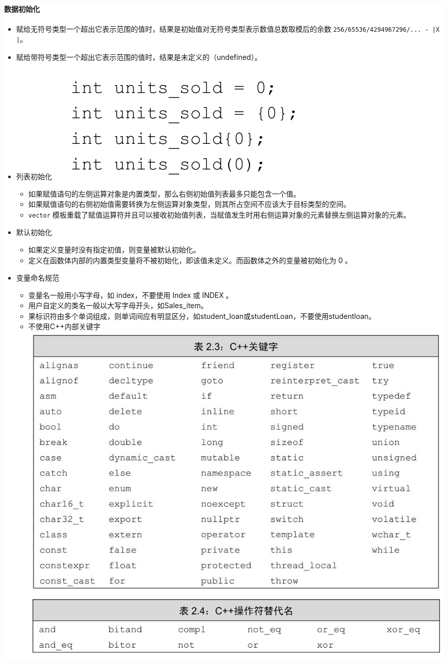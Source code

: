 
#### 数据初始化

- 赋给无符号类型一个超出它表示范围的值时，结果是初始值对无符号类型表示数值总数取模后的余数 `256/65536/4294967296/... - |X|`。
- 赋给带符号类型一个超出它表示范围的值时，结果是未定义的（undefined）。

- 列表初始化![](C++.assets/image-20220813100104.png)
	- 如果赋值语句的左侧运算对象是内置类型，那么右侧初始值列表最多只能包含一个值。
	- 如果赋值语句的右侧初始值需要转换为左侧运算对象类型，则其所占空间不应该大于目标类型的空间。
	- `vector` 模板重载了赋值运算符并且可以接收初始值列表，当赋值发生时用右侧运算对象的元素替换左侧运算对象的元素。
- 默认初始化
	- 如果定义变量时没有指定初值，则变量被默认初始化。
	- 定义在函数体内部的内置类型变量将不被初始化，即该值未定义。而函数体之外的变量被初始化为 0 。
- 变量命名规范
	- 变量名一般用小写字母，如 index，不要使用 Index 或 INDEX 。
	- 用户自定义的类名一般以大写字母开头，如Sales_item。
	- 果标识符由多个单词组成，则单词间应有明显区分，如student_loan或studentLoan，不要使用studentloan。
	- 不使用C++内部关键字![](C++.assets/image-20220813100822.png)![](C++.assets/image-20220813100849.png)